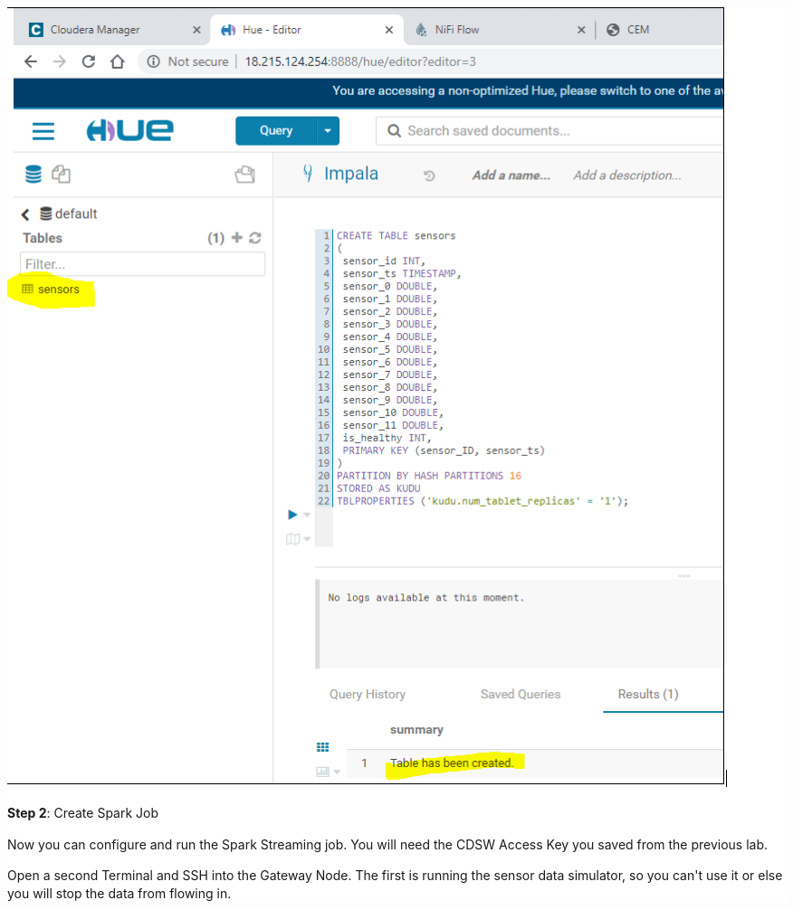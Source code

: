 ![](./images/image28.png)

**Step 2**: Create Spark Job

Now you can configure and run the Spark Streaming job. You will need the CDSW Access Key you saved from the previous lab.

Open a second Terminal and SSH into the Gateway Node. The first is running the sensor data simulator, so you can't use it or else you will stop the data from flowing in.

